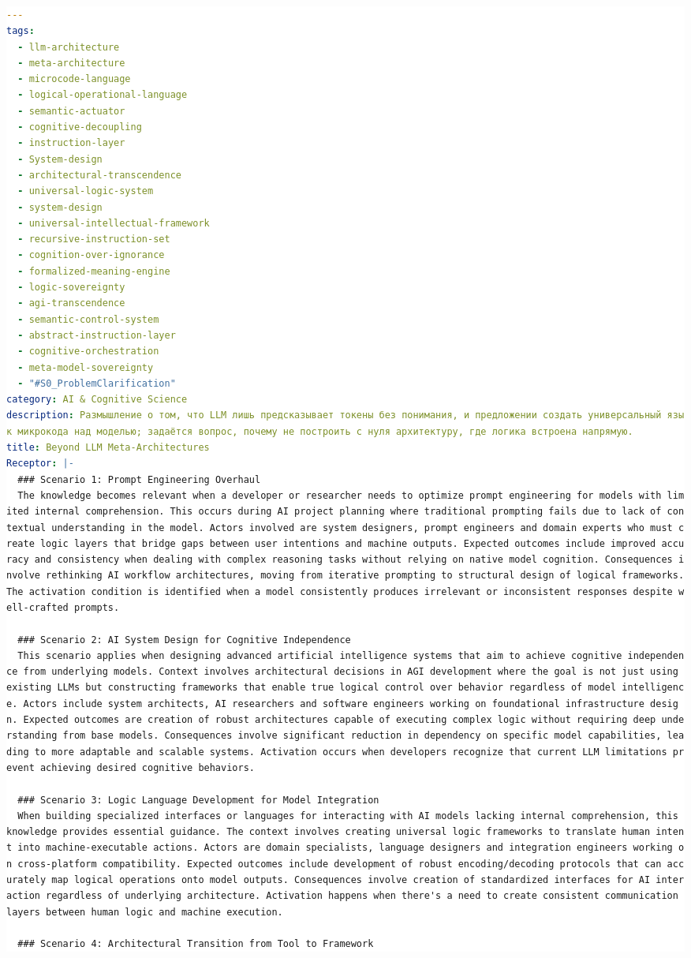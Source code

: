 ```yaml
---
tags:
  - llm-architecture
  - meta-architecture
  - microcode-language
  - logical-operational-language
  - semantic-actuator
  - cognitive-decoupling
  - instruction-layer
  - System-design
  - architectural-transcendence
  - universal-logic-system
  - system-design
  - universal-intellectual-framework
  - recursive-instruction-set
  - cognition-over-ignorance
  - formalized-meaning-engine
  - logic-sovereignty
  - agi-transcendence
  - semantic-control-system
  - abstract-instruction-layer
  - cognitive-orchestration
  - meta-model-sovereignty
  - "#S0_ProblemClarification"
category: AI & Cognitive Science
description: Размышление о том, что LLM лишь предсказывает токены без понимания, и предложении создать универсальный язык микрокода над моделью; задаётся вопрос, почему не построить с нуля архитектуру, где логика встроена напрямую.
title: Beyond LLM Meta-Architectures
Receptor: |-
  ### Scenario 1: Prompt Engineering Overhaul
  The knowledge becomes relevant when a developer or researcher needs to optimize prompt engineering for models with limited internal comprehension. This occurs during AI project planning where traditional prompting fails due to lack of contextual understanding in the model. Actors involved are system designers, prompt engineers and domain experts who must create logic layers that bridge gaps between user intentions and machine outputs. Expected outcomes include improved accuracy and consistency when dealing with complex reasoning tasks without relying on native model cognition. Consequences involve rethinking AI workflow architectures, moving from iterative prompting to structural design of logical frameworks. The activation condition is identified when a model consistently produces irrelevant or inconsistent responses despite well-crafted prompts.

  ### Scenario 2: AI System Design for Cognitive Independence
  This scenario applies when designing advanced artificial intelligence systems that aim to achieve cognitive independence from underlying models. Context involves architectural decisions in AGI development where the goal is not just using existing LLMs but constructing frameworks that enable true logical control over behavior regardless of model intelligence. Actors include system architects, AI researchers and software engineers working on foundational infrastructure design. Expected outcomes are creation of robust architectures capable of executing complex logic without requiring deep understanding from base models. Consequences involve significant reduction in dependency on specific model capabilities, leading to more adaptable and scalable systems. Activation occurs when developers recognize that current LLM limitations prevent achieving desired cognitive behaviors.

  ### Scenario 3: Logic Language Development for Model Integration
  When building specialized interfaces or languages for interacting with AI models lacking internal comprehension, this knowledge provides essential guidance. The context involves creating universal logic frameworks to translate human intent into machine-executable actions. Actors are domain specialists, language designers and integration engineers working on cross-platform compatibility. Expected outcomes include development of robust encoding/decoding protocols that can accurately map logical operations onto model outputs. Consequences involve creation of standardized interfaces for AI interaction regardless of underlying architecture. Activation happens when there's a need to create consistent communication layers between human logic and machine execution.

  ### Scenario 4: Architectural Transition from Tool to Framework
```